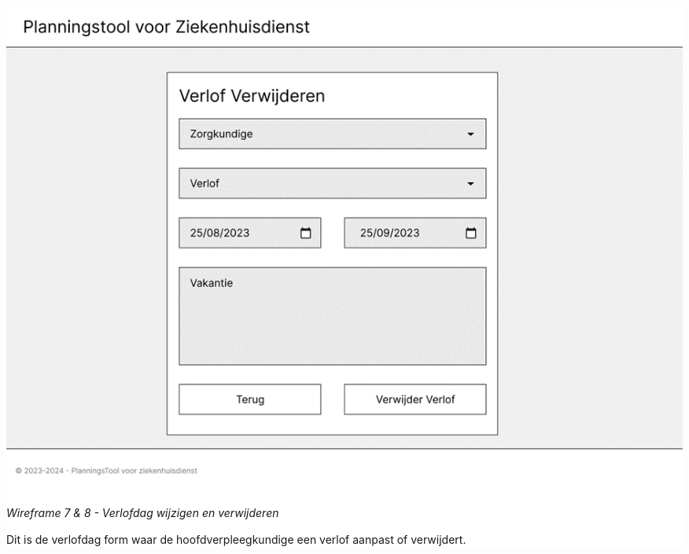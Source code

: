 ![Wireframe08](resources/blueprint/Wireframe08.png "Wireframe 8 - Verlofdag verwijderen")

_Wireframe 7 & 8 - Verlofdag wijzigen en verwijderen_

Dit is de verlofdag form waar de hoofdverpleegkundige een verlof aanpast of verwijdert.

